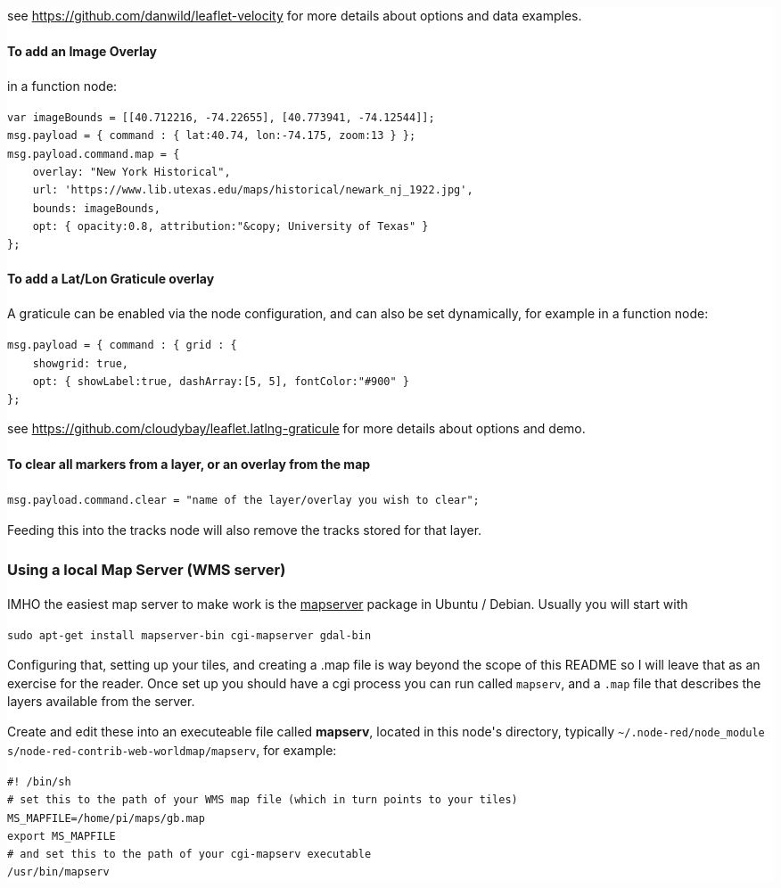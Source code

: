 see https://github.com/danwild/leaflet-velocity for more details about options and data examples.

#### To add an Image Overlay

in a function node:

    var imageBounds = [[40.712216, -74.22655], [40.773941, -74.12544]];
    msg.payload = { command : { lat:40.74, lon:-74.175, zoom:13 } };
    msg.payload.command.map = {
        overlay: "New York Historical",
        url: 'https://www.lib.utexas.edu/maps/historical/newark_nj_1922.jpg',
        bounds: imageBounds,
        opt: { opacity:0.8, attribution:"&copy; University of Texas" }
    };

#### To add a Lat/Lon Graticule overlay

A graticule can be enabled via the node configuration, and can also be set dynamically,
for example in a function node:

    msg.payload = { command : { grid : {
        showgrid: true,
        opt: { showLabel:true, dashArray:[5, 5], fontColor:"#900" }
    };

see https://github.com/cloudybay/leaflet.latlng-graticule for more details about options and demo.

#### To clear all markers from a layer, or an overlay from the map

    msg.payload.command.clear = "name of the layer/overlay you wish to clear";

Feeding this into the tracks node will also remove the tracks stored for that layer.

### Using a local Map Server (WMS server)

IMHO the easiest map server to make work is the <a href="http://www.mapserver.org/" target="mapinfo">mapserver</a> package in Ubuntu / Debian. Usually you will start with

    sudo apt-get install mapserver-bin cgi-mapserver gdal-bin

Configuring that, setting up your tiles, and creating a .map file is way beyond the scope of this README so I will leave that as an exercise for the reader. Once set up you should have a cgi process you can run called `mapserv`, and a `.map` file that describes the layers available from the server.

Create and edit these into an executeable file called **mapserv**, located in this node's directory, typically
`~/.node-red/node_modules/node-red-contrib-web-worldmap/mapserv`, for example:

    #! /bin/sh
    # set this to the path of your WMS map file (which in turn points to your tiles)
    MS_MAPFILE=/home/pi/maps/gb.map
    export MS_MAPFILE
    # and set this to the path of your cgi-mapserv executable
    /usr/bin/mapserv

